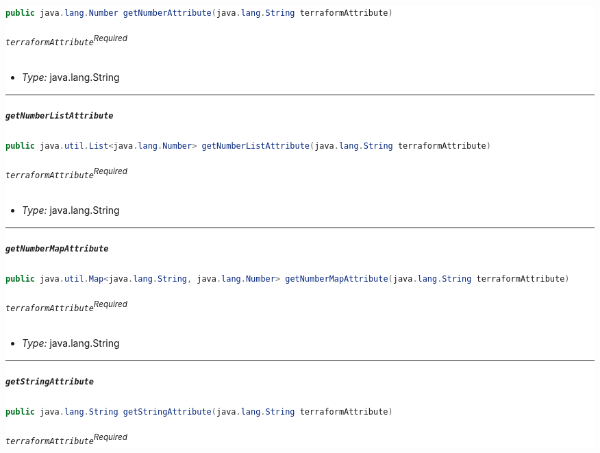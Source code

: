 ```java
public java.lang.Number getNumberAttribute(java.lang.String terraformAttribute)
```

###### `terraformAttribute`<sup>Required</sup> <a name="terraformAttribute" id="@cdktf/provider-mongodbatlas.searchDeployment.SearchDeployment.getNumberAttribute.parameter.terraformAttribute"></a>

- *Type:* java.lang.String

---

##### `getNumberListAttribute` <a name="getNumberListAttribute" id="@cdktf/provider-mongodbatlas.searchDeployment.SearchDeployment.getNumberListAttribute"></a>

```java
public java.util.List<java.lang.Number> getNumberListAttribute(java.lang.String terraformAttribute)
```

###### `terraformAttribute`<sup>Required</sup> <a name="terraformAttribute" id="@cdktf/provider-mongodbatlas.searchDeployment.SearchDeployment.getNumberListAttribute.parameter.terraformAttribute"></a>

- *Type:* java.lang.String

---

##### `getNumberMapAttribute` <a name="getNumberMapAttribute" id="@cdktf/provider-mongodbatlas.searchDeployment.SearchDeployment.getNumberMapAttribute"></a>

```java
public java.util.Map<java.lang.String, java.lang.Number> getNumberMapAttribute(java.lang.String terraformAttribute)
```

###### `terraformAttribute`<sup>Required</sup> <a name="terraformAttribute" id="@cdktf/provider-mongodbatlas.searchDeployment.SearchDeployment.getNumberMapAttribute.parameter.terraformAttribute"></a>

- *Type:* java.lang.String

---

##### `getStringAttribute` <a name="getStringAttribute" id="@cdktf/provider-mongodbatlas.searchDeployment.SearchDeployment.getStringAttribute"></a>

```java
public java.lang.String getStringAttribute(java.lang.String terraformAttribute)
```

###### `terraformAttribute`<sup>Required</sup> <a name="terraformAttribute" id="@cdktf/provider-mongodbatlas.searchDeployment.SearchDeployment.getStringAttribute.parameter.terraformAttribute"></a>
